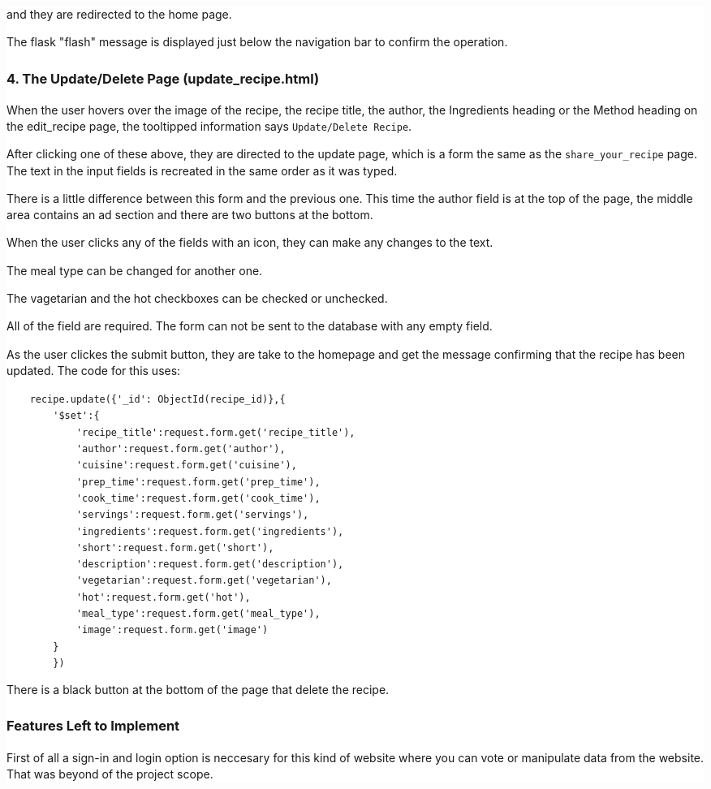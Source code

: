 and they are redirected to the home page.

The flask "flash" message is displayed just below the navigation bar to confirm the operation.

### 4. The Update/Delete Page (update_recipe.html)

When the user hovers over the image of the recipe, the recipe title, the author, the Ingredients heading or the Method heading on the edit_recipe page, the tooltipped information says `Update/Delete Recipe`.

After clicking one of these above, they are directed to the update page, which is a form the same as the `share_your_recipe` page. The text in the input fields is recreated in the same order as it was typed.

There is a little difference between this form and the previous one. This time the author field is at the top of the page, the middle area contains an ad section and there are two buttons at the bottom.

When the user clicks any of the fields with an icon, they can make any changes to the text.

The meal type can be changed for another one.

The vagetarian and the hot checkboxes can be checked or unchecked.

All of the field are required. The form can not be sent to the database with any empty field.

As the user clickes the submit button, they are take to the homepage and get the message confirming that the recipe has been updated.
The code for this uses:

```
	recipe.update({'_id': ObjectId(recipe_id)},{
        '$set':{
            'recipe_title':request.form.get('recipe_title'),
            'author':request.form.get('author'),
            'cuisine':request.form.get('cuisine'),
            'prep_time':request.form.get('prep_time'),
            'cook_time':request.form.get('cook_time'),
            'servings':request.form.get('servings'),
            'ingredients':request.form.get('ingredients'),
            'short':request.form.get('short'),
            'description':request.form.get('description'),
            'vegetarian':request.form.get('vegetarian'),
            'hot':request.form.get('hot'),
            'meal_type':request.form.get('meal_type'),
            'image':request.form.get('image')
        }
        })
``` 

There is a black button at the bottom of the page that delete the recipe.
 
### Features Left to Implement

First of all a sign-in and login option is neccesary for this kind of website where you can vote or manipulate data from the website. That was beyond of the project scope.
